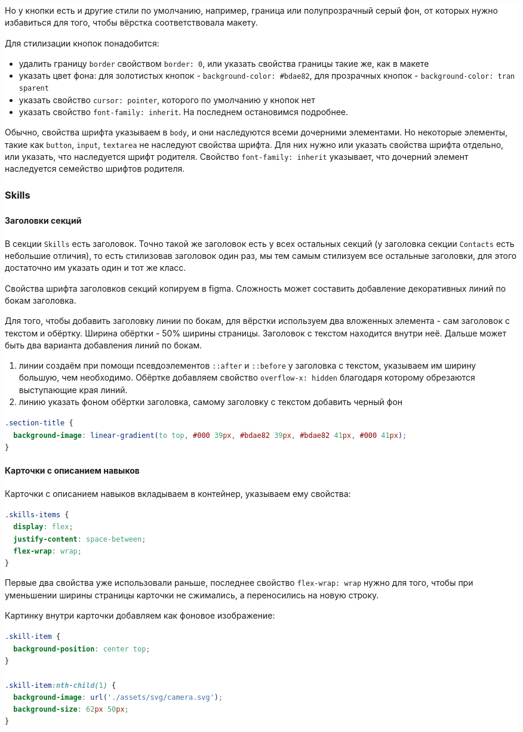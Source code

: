Но у кнопки есть и другие стили по умолчанию, например, граница или полупрозрачный серый фон, от которых нужно избавиться для того, чтобы вёрстка соответствовала макету.  

Для стилизации кнопок понадобится:
- удалить границу `border` свойством `border: 0`, или указать свойства границы такие же, как в макете 
- указать цвет фона: для золотистых кнопок - `background-color: #bdae82`, для прозрачных кнопок - `background-color: transparent`
- указать свойство `cursor: pointer`, которого по умолчанию у кнопок нет
- указать свойство `font-family: inherit`. На последнем остановимся подробнее.  

Обычно, свойства шрифта указываем в `body`, и они наследуются всеми дочерними элементами. Но некоторые элементы, такие как `button`, `input`, `textarea` не наследуют свойства шрифта. Для них нужно или указать свойства шрифта отдельно, или указать, что наследуется шрифт родителя. Свойство `font-family: inherit` указывает, что дочерний элемент наследуется семейство шрифтов родителя.

### Skills

#### Заголовки секций
В секции `Skills` есть заголовок. Точно такой же заголовок есть у всех остальных секций (у заголовка секции `Contacts` есть небольшие отличия), то есть стилизовав заголовок один раз, мы тем самым стилизуем все остальные заголовки, для этого достаточно им указать один и тот же класс.

Свойства шрифта заголовков секций копируем в figma. Сложность может составить добавление декоративных линий по бокам заголовка.

Для того, чтобы добавить заголовку линии по бокам, для вёрстки используем два вложенных элемента - сам заголовок с текстом и обёртку. Ширина обёртки - 50% ширины страницы. Заголовок с текстом находится внутри неё. Дальше может быть два варианта добавления линий по бокам.  
1) линии создаём при помощи псевдоэлементов `::after` и `::before` у заголовка с текстом, указываем им ширину большую, чем необходимо. Обёртке добавляем свойство `overflow-x: hidden` благодаря которому обрезаются выступающие края линий.
2) линию указать фоном обёртки заголовка, самому заголовку с текстом добавить черный фон  
```css
.section-title {
  background-image: linear-gradient(to top, #000 39px, #bdae82 39px, #bdae82 41px, #000 41px);
}
```

#### Карточки с описанием навыков
Карточки с описанием навыков вкладываем в контейнер, указываем ему свойства:  
```css
.skills-items {
  display: flex;
  justify-content: space-between;
  flex-wrap: wrap;
}
```  
Первые два свойства уже использовали раньше, последнее свойство `flex-wrap: wrap` нужно для того, чтобы при уменьшении ширины страницы карточки не сжимались, а переносились на новую строку.

Картинку внутри карточки добавляем как фоновое изображение:  
```css
.skill-item {
  background-position: center top;
}

.skill-item:nth-child(1) {
  background-image: url('./assets/svg/camera.svg');
  background-size: 62px 50px;
}
```
